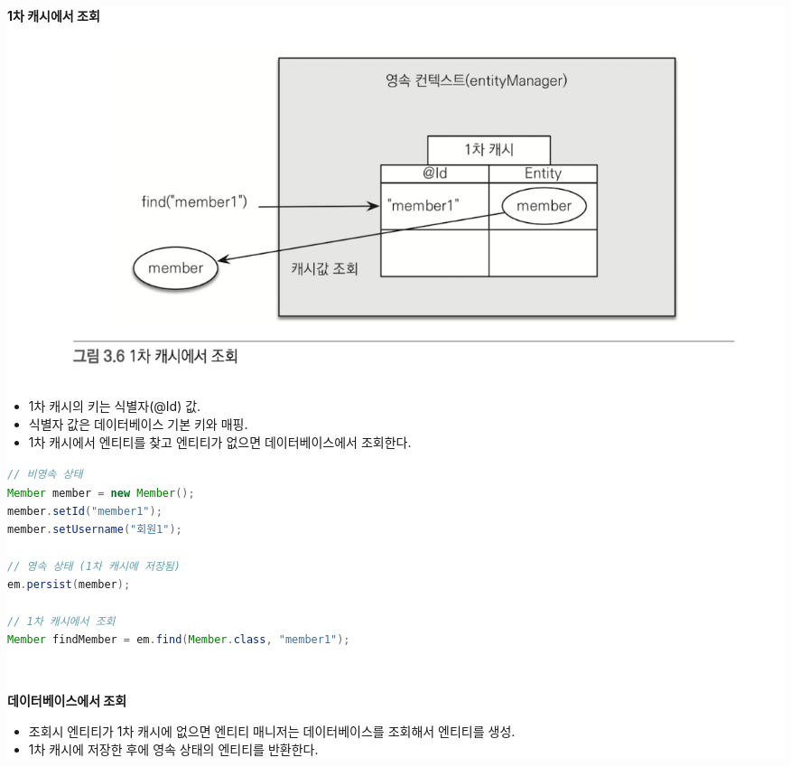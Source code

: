 **1차 캐시에서 조회**  
<center><img src="/assets/images/posts/books/2/3_4_1차캐시에서조회.png" alt="1차캐시에서조회" width="90%" height="90%"></center>

- 1차 캐시의 키는 식별자(@Id) 값.
- 식별자 값은 데이터베이스 기본 키와 매핑.
- 1차 캐시에서 엔티티를 찾고 엔티티가 없으면 데이터베이스에서 조회한다.

```java
// 비영속 상태
Member member = new Member();
member.setId("member1");
member.setUsername("회원1");

// 영속 상태 (1차 캐시에 저장됨)
em.persist(member);

// 1차 캐시에서 조회
Member findMember = em.find(Member.class, "member1");
```

<br/>

**데이터베이스에서 조회**  
- 조회시 엔티티가 1차 캐시에 없으면 엔티티 매니저는 데이터베이스를 조회해서 엔티티를 생성.
- 1차 캐시에 저장한 후에 영속 상태의 엔티티를 반환한다.

